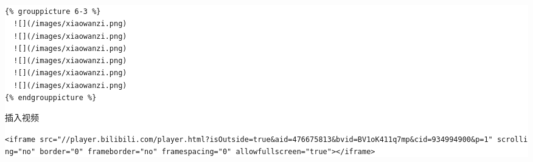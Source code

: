 ```
{% grouppicture 6-3 %}
  ![](/images/xiaowanzi.png)
  ![](/images/xiaowanzi.png)
  ![](/images/xiaowanzi.png)
  ![](/images/xiaowanzi.png)
  ![](/images/xiaowanzi.png)
  ![](/images/xiaowanzi.png)
{% endgrouppicture %}
```





插入视频

```
<iframe src="//player.bilibili.com/player.html?isOutside=true&aid=476675813&bvid=BV1oK411q7mp&cid=934994900&p=1" scrolling="no" border="0" frameborder="no" framespacing="0" allowfullscreen="true"></iframe>
```

<iframe src="//player.bilibili.com/player.html?isOutside=true&aid=476675813&bvid=BV1oK411q7mp&cid=934994900&p=1" scrolling="no" border="0" frameborder="no" framespacing="0" allowfullscreen="true"></iframe>

